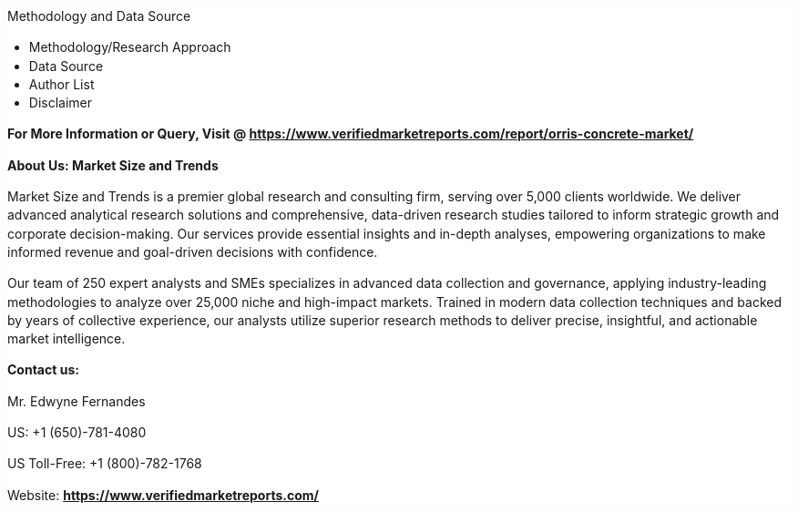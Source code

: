 Methodology and Data Source</strong></p><ul><li>Methodology/Research Approach</li><li>Data Source</li><li>Author List</li><li>Disclaimer</li></ul></p><p><strong>For More Information or Query, Visit @ <a href="https://www.verifiedmarketreports.com/report/orris-concrete-market/">https://www.verifiedmarketreports.com/report/orris-concrete-market/</a></strong></p><p><strong>About Us: Market Size and Trends</strong></p><p>Market Size and Trends is a premier global research and consulting firm, serving over 5,000 clients worldwide. We deliver advanced analytical research solutions and comprehensive, data-driven research studies tailored to inform strategic growth and corporate decision-making. Our services provide essential insights and in-depth analyses, empowering organizations to make informed revenue and goal-driven decisions with confidence.</p><p>Our team of 250 expert analysts and SMEs specializes in advanced data collection and governance, applying industry-leading methodologies to analyze over 25,000 niche and high-impact markets. Trained in modern data collection techniques and backed by years of collective experience, our analysts utilize superior research methods to deliver precise, insightful, and actionable market intelligence.</p><p><strong>Contact us:</strong></p><p>Mr. Edwyne Fernandes</p><p>US: +1 (650)-781-4080</p><p>US Toll-Free: +1 (800)-782-1768</p><p>Website: <strong><a href="https://www.verifiedmarketreports.com/">https://www.verifiedmarketreports.com/</a></strong></p>

